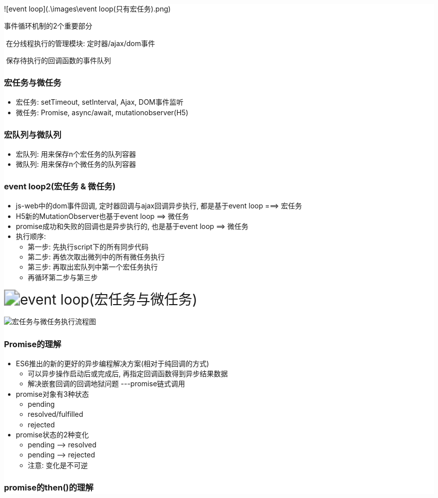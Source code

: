 ![event loop](.\images\event loop(只有宏任务).png)

事件循环机制的2个重要部分

​		在分线程执行的管理模块: 定时器/ajax/dom事件

​		保存待执行的回调函数的事件队列



### 宏任务与微任务

- 宏任务: setTimeout, setInterval, Ajax, DOM事件监听
- 微任务: Promise, async/await, mutationobserver(H5)

### 宏队列与微队列

- 宏队列: 用来保存n个宏任务的队列容器
- 微队列: 用来保存n个微任务的队列容器

### event loop2(宏任务 & 微任务)

- js-web中的dom事件回调, 定时器回调与ajax回调异步执行, 都是基于event loop   ===> 宏任务
- H5新的MutationObserver也基于event loop   ==> 微任务
- promise成功和失败的回调也是异步执行的, 也是基于event loop  ==> 微任务
- 执行顺序:
  - 第一步: 先执行script下的所有同步代码
  - 第二步: 再依次取出微列中的所有微任务执行
  - 第三步: 再取出宏队列中第一个宏任务执行
  - 再循环第二步与第三步



<img src="./images/event loop(宏任务与微任务).png" alt="event loop(宏任务与微任务)" style="zoom: 200%;" />



![宏任务与微任务执行流程图](./images/宏任务与微任务执行流程图.png)

### Promise的理解

- ES6推出的新的更好的异步编程解决方案(相对于纯回调的方式)
  - 可以异步操作启动后或完成后, 再指定回调函数得到异步结果数据
  - 解决嵌套回调的回调地狱问题  ---promise链式调用
- promise对象有3种状态
  - pending 
  - resolved/fulfilled 
  - rejected
- promise状态的2种变化
  - pending --> resolved
  - pending --> rejected
  - 注意:  变化是不可逆

### promise的then()的理解
